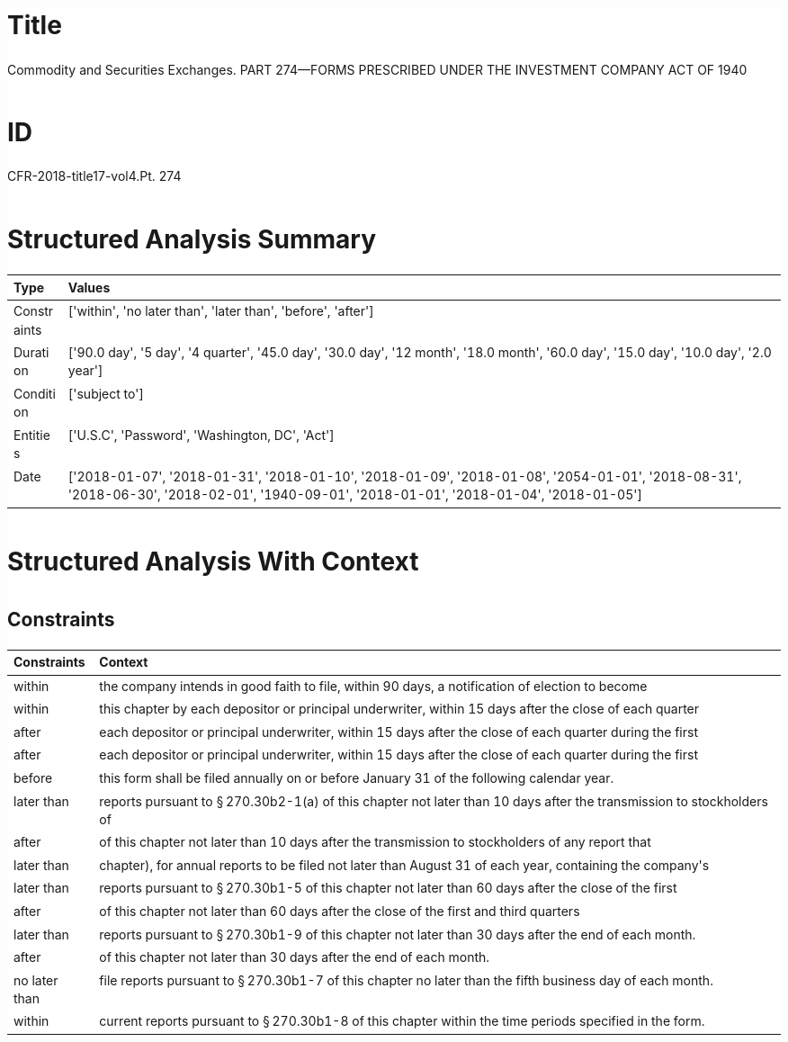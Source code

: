 # Title

 Commodity and Securities Exchanges. PART 274—FORMS PRESCRIBED UNDER THE INVESTMENT COMPANY ACT OF 1940


# ID

 CFR-2018-title17-vol4.Pt. 274


# Structured Analysis Summary

| Type        | Values                                                                                                                                                                                 |
|:------------|:---------------------------------------------------------------------------------------------------------------------------------------------------------------------------------------|
| Constraints | ['within', 'no later than', 'later than', 'before', 'after']                                                                                                                           |
| Duration    | ['90.0 day', '5 day', '4 quarter', '45.0 day', '30.0 day', '12 month', '18.0 month', '60.0 day', '15.0 day', '10.0 day', '2.0 year']                                                   |
| Condition   | ['subject to']                                                                                                                                                                         |
| Entities    | ['U.S.C', 'Password', 'Washington, DC', 'Act']                                                                                                                                         |
| Date        | ['2018-01-07', '2018-01-31', '2018-01-10', '2018-01-09', '2018-01-08', '2054-01-01', '2018-08-31', '2018-06-30', '2018-02-01', '1940-09-01', '2018-01-01', '2018-01-04', '2018-01-05'] |


# Structured Analysis With Context

 


## Constraints

| Constraints   | Context                                                                                                                         |
|:--------------|:--------------------------------------------------------------------------------------------------------------------------------|
| within        | the company intends in good faith to file, within 90 days, a notification of election to become                                 |
| within        | this chapter by each depositor or principal underwriter, within 15 days after the close of each quarter                         |
| after         | each depositor or principal underwriter, within 15 days after the close of each quarter during the first                        |
| after         | each depositor or principal underwriter, within 15 days after the close of each quarter during the first                        |
| before        | this form shall be filed annually on or before  January 31 of the following calendar year.                                      |
| later than    | reports pursuant to &#167;&#8201;270.30b2-1(a) of this chapter not later than 10 days after the transmission to stockholders of |
| after         | of this chapter not later than 10 days after the transmission to stockholders of any report that                                |
| later than    | chapter), for annual reports to be filed not later than August 31 of each year, containing the company's                        |
| later than    | reports pursuant to &#167;&#8201;270.30b1-5 of this chapter not later than 60 days after the close of the first                 |
| after         | of this chapter not later than 60 days after the close of the first and third quarters                                          |
| later than    | reports pursuant to &#167;&#8201;270.30b1-9 of this chapter not later than  30 days after the end of each month.                |
| after         | of this chapter not later than 30 days after  the end of each month.                                                            |
| no later than | file reports pursuant to &#167;&#8201;270.30b1-7 of this chapter no later than  the fifth business day of each month.           |
| within        | current reports pursuant to &#167;&#8201;270.30b1-8 of this chapter within  the time periods specified in the form.             |
